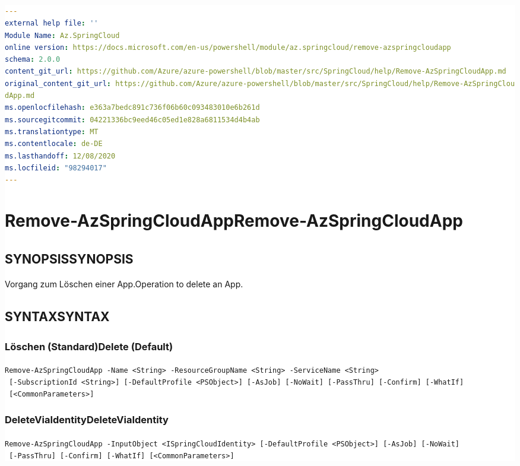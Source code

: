 ```yaml
---
external help file: ''
Module Name: Az.SpringCloud
online version: https://docs.microsoft.com/en-us/powershell/module/az.springcloud/remove-azspringcloudapp
schema: 2.0.0
content_git_url: https://github.com/Azure/azure-powershell/blob/master/src/SpringCloud/help/Remove-AzSpringCloudApp.md
original_content_git_url: https://github.com/Azure/azure-powershell/blob/master/src/SpringCloud/help/Remove-AzSpringCloudApp.md
ms.openlocfilehash: e363a7bedc891c736f06b60c093483010e6b261d
ms.sourcegitcommit: 04221336bc9eed46c05ed1e828a6811534d4b4ab
ms.translationtype: MT
ms.contentlocale: de-DE
ms.lasthandoff: 12/08/2020
ms.locfileid: "98294017"
---
```

# <span data-ttu-id="7e958-101">Remove-AzSpringCloudApp</span><span class="sxs-lookup"><span data-stu-id="7e958-101">Remove-AzSpringCloudApp</span></span>

## <span data-ttu-id="7e958-102">SYNOPSIS</span><span class="sxs-lookup"><span data-stu-id="7e958-102">SYNOPSIS</span></span>
<span data-ttu-id="7e958-103">Vorgang zum Löschen einer App.</span><span class="sxs-lookup"><span data-stu-id="7e958-103">Operation to delete an App.</span></span>

## <span data-ttu-id="7e958-104">SYNTAX</span><span class="sxs-lookup"><span data-stu-id="7e958-104">SYNTAX</span></span>

### <span data-ttu-id="7e958-105">Löschen (Standard)</span><span class="sxs-lookup"><span data-stu-id="7e958-105">Delete (Default)</span></span>
```
Remove-AzSpringCloudApp -Name <String> -ResourceGroupName <String> -ServiceName <String>
 [-SubscriptionId <String>] [-DefaultProfile <PSObject>] [-AsJob] [-NoWait] [-PassThru] [-Confirm] [-WhatIf]
 [<CommonParameters>]
```

### <span data-ttu-id="7e958-106">DeleteViaIdentity</span><span class="sxs-lookup"><span data-stu-id="7e958-106">DeleteViaIdentity</span></span>
```
Remove-AzSpringCloudApp -InputObject <ISpringCloudIdentity> [-DefaultProfile <PSObject>] [-AsJob] [-NoWait]
 [-PassThru] [-Confirm] [-WhatIf] [<CommonParameters>]
```
